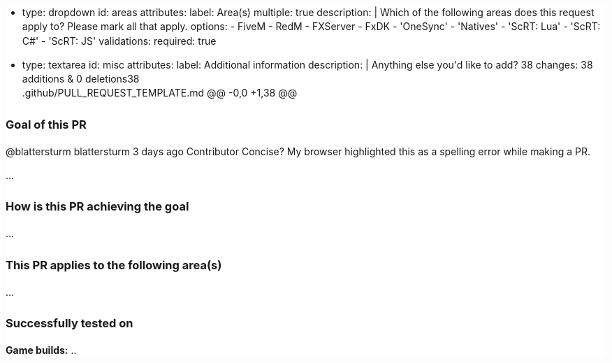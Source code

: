   - type: dropdown
    id: areas
    attributes:
      label: Area(s)
      multiple: true
      description: |
        Which of the following areas does this request apply to? Please mark all that apply.
      options:
        - FiveM
        - RedM
        - FXServer
        - FxDK
        - 'OneSync'
        - 'Natives'
        - 'ScRT: Lua'
        - 'ScRT: C#'
        - 'ScRT: JS'
    validations:
      required: true

  - type: textarea
    id: misc
    attributes:
      label: Additional information
      description: |
        Anything else you'd like to add?
 38 changes: 38 additions & 0 deletions38  
.github/PULL_REQUEST_TEMPLATE.md
@@ -0,0 +1,38 @@
### Goal of this PR

@blattersturm
blattersturm 3 days ago Contributor
Concise? My browser highlighted this as a spelling error while making a PR.


...


### How is this PR achieving the goal

...


### This PR applies to the following area(s)


...


### Successfully tested on


**Game builds:** .. 
